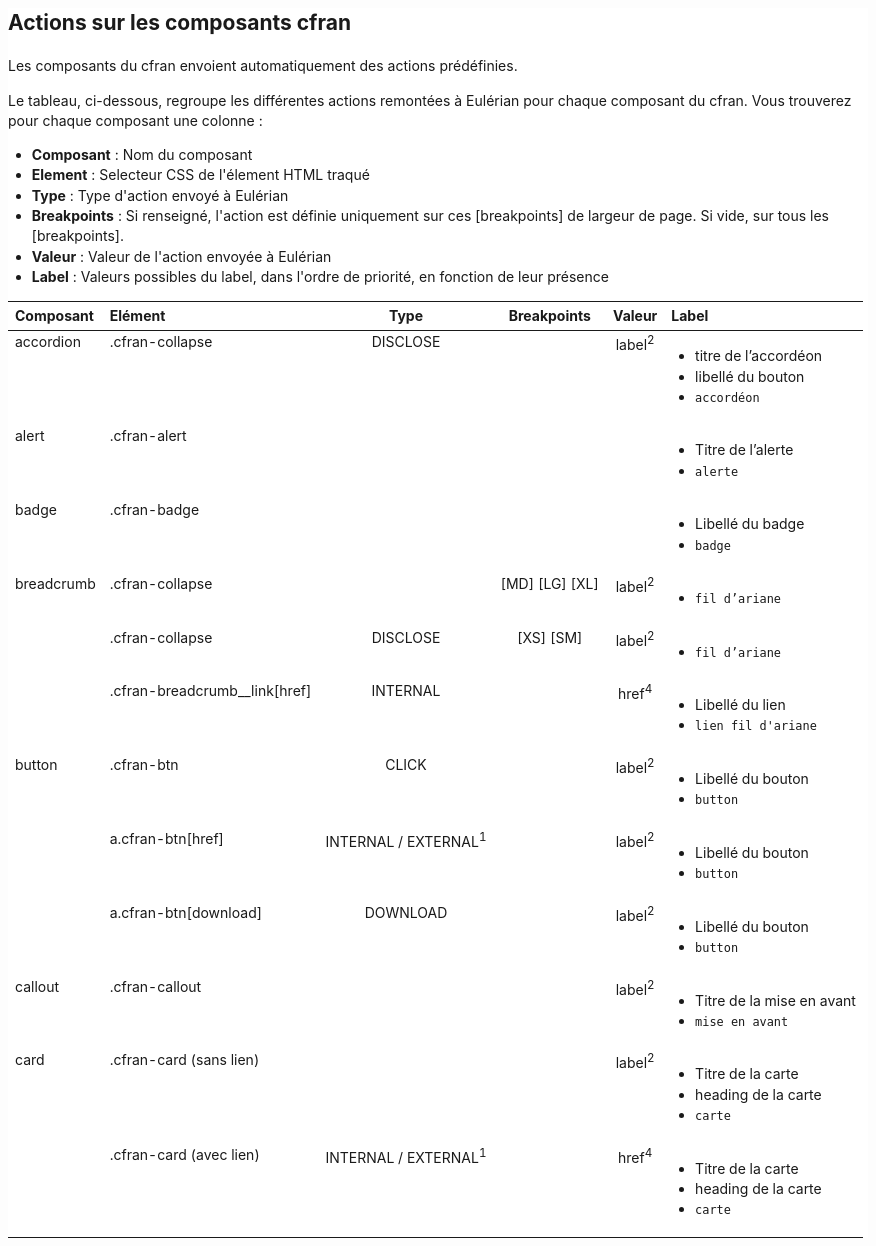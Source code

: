 ## Actions sur les composants cfran

Les composants du cfran envoient automatiquement des actions prédéfinies.

Le tableau, ci-dessous, regroupe les différentes actions remontées à Eulérian pour chaque composant du cfran.
Vous trouverez pour chaque composant une colonne :

  * **Composant** : Nom du composant
  * **Element** : Selecteur CSS de l'élement HTML traqué
  * **Type** : Type d'action envoyé à Eulérian
  * **Breakpoints** : Si renseigné, l'action est définie uniquement sur ces [breakpoints] de largeur de page. Si vide, sur tous les [breakpoints].
  * **Valeur** : Valeur de l'action envoyée à Eulérian
  * **Label** : Valeurs possibles du label, dans l'ordre de priorité, en fonction de leur présence


| **Composant** | **Elément**                                                                                                 |            **Type**             | **Breakpoints** |        **Valeur**        | **Label**                                                                                                                                                    |
|:--------------|:------------------------------------------------------------------------------------------------------------|:-------------------------------:|:---------------:|:------------------------:|:-------------------------------------------------------------------------------------------------------------------------------------------------------------|
| accordion     | .cfran-collapse                                                                                                |            DISCLOSE             |                 |    label<sup>2</sup>     | <ul><li>titre de l’accordéon </li><li>libellé du bouton</li><li>`accordéon`</li></ul>                                                                        |
| alert         | .cfran-alert                                                                                                   |                                 |                 |                          | <ul><li>Titre de l’alerte</li><li>`alerte`</li></ul>                                                                                                         |
| badge         | .cfran-badge                                                                                                   |                                 |                 |                          | <ul><li>Libellé du badge</li><li>`badge`</li></ul>                                                                                                           |
| breadcrumb    | .cfran-collapse                                                                                                |                                 | [MD] [LG] [XL]  |    label<sup>2</sup>     | <ul><li>`fil d’ariane`</li></ul>                                                                                                                             |
|               | .cfran-collapse                                                                                                |            DISCLOSE             |   [XS]  [SM]    |    label<sup>2</sup>     | <ul><li>`fil d’ariane`</li></ul>                                                                                                                             |
|               | .cfran-breadcrumb__link[href]                                                                                  |            INTERNAL             |                 |     href<sup>4</sup>     | <ul><li>Libellé du lien</li><li>`lien fil d'ariane`</li></ul>                                                                                                |
| button        | .cfran-btn                                                                                                     |              CLICK              |                 |    label<sup>2</sup>     | <ul><li>Libellé du bouton</li><li>`button`</li></ul>                                                                                                         |
|               | a.cfran-btn[href]                                                                                              | INTERNAL / EXTERNAL<sup>1</sup> |                 |    label<sup>2</sup>     | <ul><li>Libellé du bouton</li><li>`button`</li></ul>                                                                                                         |
|               | a.cfran-btn[download]                                                                                          |            DOWNLOAD             |                 |    label<sup>2</sup>     | <ul><li>Libellé du bouton</li><li>`button`</li></ul>                                                                                                         |
| callout       | .cfran-callout                                                                                                 |                                 |                 |    label<sup>2</sup>     | <ul><li>Titre de la mise en avant</li><li>`mise en avant`                                                                                                    |
| card          | .cfran-card (sans lien)                                                                                        |                                 |                 |    label<sup>2</sup>     | <ul><li>Titre de la carte</li><li>heading de la carte</li><li>`carte`</li></ul>                                                                              |
|               | .cfran-card (avec lien)                                                                                        | INTERNAL / EXTERNAL<sup>1</sup> |                 |     href<sup>4</sup>     | <ul><li>Titre de la carte</li><li>heading de la carte</li><li>`carte`</li></ul>                                                                              |